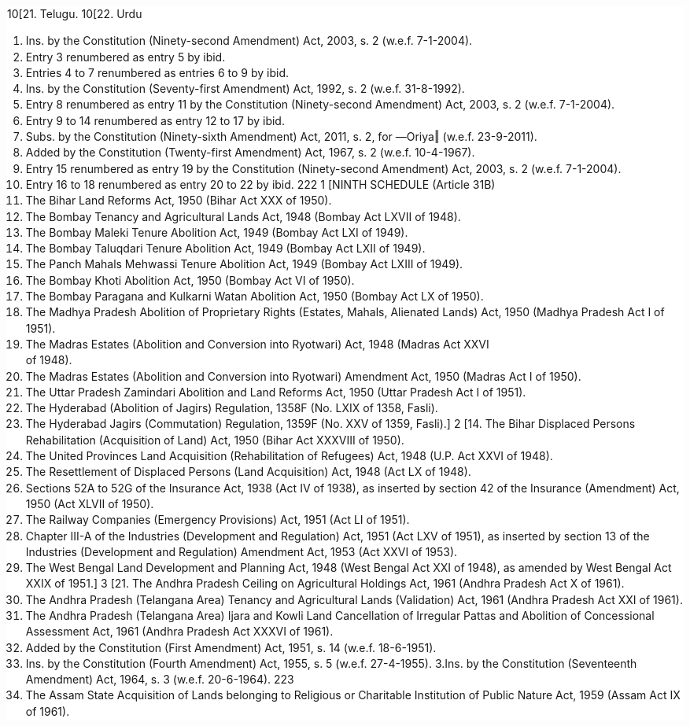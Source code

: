 10[21. Telugu. 
10[22.  Urdu  
1. Ins. by the Constitution (Ninety-second Amendment) Act, 2003, s. 2 (w.e.f. 7-1-2004).  
2. Entry 3 renumbered as entry 5 by ibid. 
3. Entries 4 to 7 renumbered as entries 6 to 9 by ibid. 
4. Ins. by the Constitution (Seventy-first Amendment) Act, 1992, s. 2 (w.e.f. 31-8-1992). 
5. Entry 8 renumbered as entry 11 by the Constitution (Ninety-second Amendment) Act, 2003, s. 2 (w.e.f. 7-1-2004). 
6. Entry 9 to 14 renumbered as entry 12 to 17 by ibid. 
7. Subs. by the Constitution (Ninety-sixth Amendment) Act, 2011, s. 2, for ―Oriya‖ (w.e.f. 23-9-2011). 
8. Added by the Constitution (Twenty-first Amendment) Act, 1967, s. 2 (w.e.f. 10-4-1967). 
9. Entry 15 renumbered as entry 19 by the Constitution (Ninety-second Amendment) Act, 2003, s. 2 (w.e.f. 7-1-2004). 
10. Entry 16 to 18 renumbered as entry 20 to 22 by ibid. 
222 
1
 [NINTH SCHEDULE 
(Article 31B) 
1. The Bihar Land Reforms Act, 1950 (Bihar Act XXX of 1950). 
2. The Bombay Tenancy and Agricultural Lands Act, 1948 (Bombay Act LXVII of 1948). 
3. The Bombay Maleki Tenure Abolition Act, 1949 (Bombay Act LXI of 1949). 
4. The Bombay Taluqdari Tenure Abolition Act, 1949 (Bombay Act LXII of 1949). 
5. The Panch Mahals Mehwassi Tenure Abolition Act, 1949 (Bombay Act LXIII of 1949). 
6. The Bombay Khoti Abolition Act, 1950 (Bombay Act VI of 1950). 
7. The Bombay Paragana and Kulkarni Watan Abolition Act, 1950 (Bombay Act LX of 1950). 
8. The Madhya Pradesh Abolition of Proprietary Rights (Estates, Mahals, Alienated Lands) Act, 1950 
(Madhya Pradesh Act I of 1951). 
9. The Madras Estates (Abolition and Conversion into Ryotwari) Act, 1948 (Madras Act XXVI        
of 1948). 
10. The Madras Estates (Abolition and Conversion into Ryotwari) Amendment Act, 1950 (Madras 
Act I of 1950). 
11. The Uttar Pradesh  Zamindari Abolition and Land Reforms Act, 1950 (Uttar Pradesh Act I of 
1951). 
12. The Hyderabad (Abolition of Jagirs) Regulation, 1358F (No. LXIX of 1358, Fasli). 
13. The Hyderabad Jagirs (Commutation) Regulation, 1359F (No. XXV of 1359, Fasli).] 
2
 [14. The Bihar Displaced Persons Rehabilitation (Acquisition of Land) Act, 1950 (Bihar Act 
XXXVIII of 1950). 
15. The United Provinces Land Acquisition (Rehabilitation of Refugees) Act, 1948 (U.P. Act XXVI 
of 1948). 
16. The Resettlement of Displaced Persons (Land Acquisition) Act, 1948 (Act LX of 1948). 
17. Sections 52A to 52G of the Insurance Act, 1938 (Act IV of 1938), as inserted by section 42 of the 
Insurance (Amendment) Act, 1950 (Act XLVII of 1950). 
18. The Railway Companies (Emergency Provisions) Act, 1951 (Act LI of 1951). 
19. Chapter III-A of the Industries (Development and Regulation) Act, 1951 (Act LXV of 1951), as 
inserted by section 13 of the Industries (Development and Regulation) Amendment Act, 1953 (Act XXVI 
of 1953). 
20. The West Bengal Land Development and Planning Act, 1948 (West Bengal Act XXI of 1948), as 
amended by West Bengal Act XXIX of 1951.] 
3
 [21. The Andhra Pradesh Ceiling on Agricultural Holdings Act, 1961 (Andhra Pradesh Act X of 
1961). 
22. The Andhra Pradesh (Telangana Area) Tenancy and Agricultural Lands (Validation) Act, 1961 
(Andhra Pradesh Act XXI of 1961). 
23. The Andhra  Pradesh (Telangana Area) Ijara and Kowli Land Cancellation of Irregular Pattas and 
Abolition of Concessional Assessment Act, 1961 (Andhra Pradesh Act XXXVI of 1961). 
1. Added by the Constitution (First Amendment) Act, 1951, s. 14 (w.e.f. 18-6-1951). 
2. Ins. by the Constitution (Fourth Amendment) Act, 1955, s. 5 (w.e.f. 27-4-1955). 
3.Ins. by the Constitution (Seventeenth Amendment) Act, 1964, s. 3 (w.e.f. 20-6-1964). 
223 
24. The Assam State Acquisition of Lands belonging to Religious or Charitable Institution of Public 
Nature Act, 1959 (Assam Act IX of 1961). 
